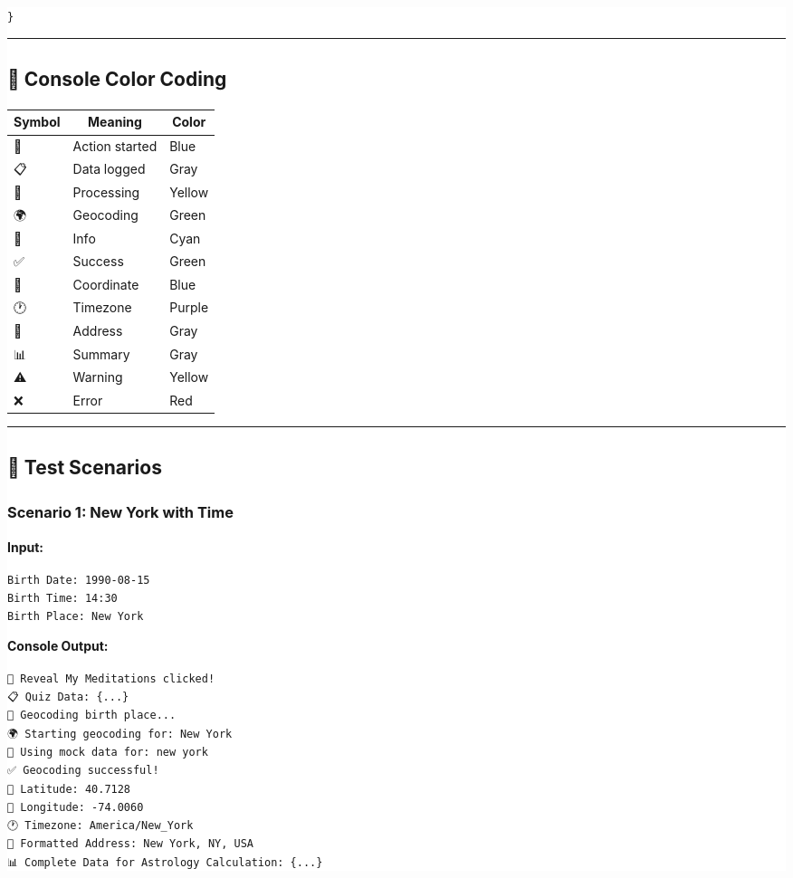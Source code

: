 ```
}
```

---

## 🎨 Console Color Coding

| Symbol | Meaning | Color |
|--------|---------|-------|
| 🚀 | Action started | Blue |
| 📋 | Data logged | Gray |
| 🔄 | Processing | Yellow |
| 🌍 | Geocoding | Green |
| 📌 | Info | Cyan |
| ✅ | Success | Green |
| 📍 | Coordinate | Blue |
| 🕐 | Timezone | Purple |
| 📮 | Address | Gray |
| 📊 | Summary | Gray |
| ⚠️ | Warning | Yellow |
| ❌ | Error | Red |

---

## 🧪 Test Scenarios

### Scenario 1: New York with Time
**Input:**
```
Birth Date: 1990-08-15
Birth Time: 14:30
Birth Place: New York
```

**Console Output:**
```
🚀 Reveal My Meditations clicked!
📋 Quiz Data: {...}
🔄 Geocoding birth place...
🌍 Starting geocoding for: New York
📌 Using mock data for: new york
✅ Geocoding successful!
📍 Latitude: 40.7128
📍 Longitude: -74.0060
🕐 Timezone: America/New_York
📮 Formatted Address: New York, NY, USA
📊 Complete Data for Astrology Calculation: {...}
```
